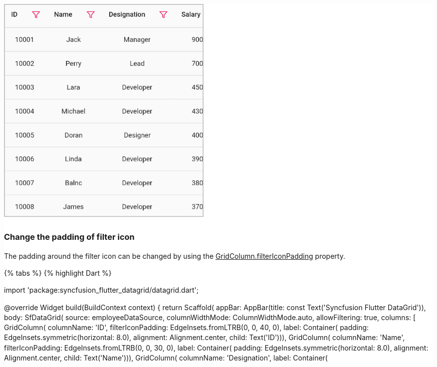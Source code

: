 <img alt="flutter datagrid with custom filter icon color" src="images/filtering/flutter-datagrid-filter-icon-color.png" width="400"/>

### Change the padding of filter icon

The padding around the filter icon can be changed by using the [GridColumn.filterIconPadding](https://pub.dev/documentation/syncfusion_flutter_datagrid/latest/datagrid/GridColumn/filterIconPadding.html) property.

{% tabs %}
{% highlight Dart %} 

import 'package:syncfusion_flutter_datagrid/datagrid.dart';

@override
Widget build(BuildContext context) {
  return Scaffold(
    appBar: AppBar(title: const Text('Syncfusion Flutter DataGrid')),
    body: SfDataGrid(
      source: employeeDataSource,
      columnWidthMode: ColumnWidthMode.auto,
      allowFiltering: true,
      columns: [
        GridColumn(
            columnName: 'ID',
            filterIconPadding: EdgeInsets.fromLTRB(0, 0, 40, 0),
            label: Container(
                padding: EdgeInsets.symmetric(horizontal: 8.0),
                alignment: Alignment.center,
                child: Text('ID'))),
        GridColumn(
            columnName: 'Name',
            filterIconPadding: EdgeInsets.fromLTRB(0, 0, 30, 0),
            label: Container(
                padding: EdgeInsets.symmetric(horizontal: 8.0),
                alignment: Alignment.center,
                child: Text('Name'))),
        GridColumn(
            columnName: 'Designation',
            label: Container(